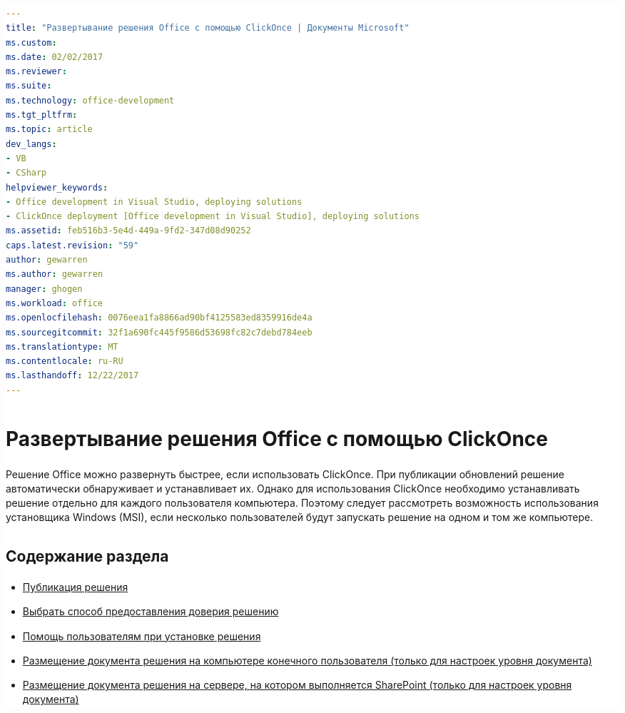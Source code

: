 ```yaml
---
title: "Развертывание решения Office с помощью ClickOnce | Документы Microsoft"
ms.custom: 
ms.date: 02/02/2017
ms.reviewer: 
ms.suite: 
ms.technology: office-development
ms.tgt_pltfrm: 
ms.topic: article
dev_langs:
- VB
- CSharp
helpviewer_keywords:
- Office development in Visual Studio, deploying solutions
- ClickOnce deployment [Office development in Visual Studio], deploying solutions
ms.assetid: feb516b3-5e4d-449a-9fd2-347d08d90252
caps.latest.revision: "59"
author: gewarren
ms.author: gewarren
manager: ghogen
ms.workload: office
ms.openlocfilehash: 0076eea1fa8866ad90bf4125583ed8359916de4a
ms.sourcegitcommit: 32f1a690fc445f9586d53698fc82c7debd784eeb
ms.translationtype: MT
ms.contentlocale: ru-RU
ms.lasthandoff: 12/22/2017
---
```

# <a name="deploying-an-office-solution-by-using-clickonce"></a>Развертывание решения Office с помощью ClickOnce
  Решение Office можно развернуть быстрее, если использовать ClickOnce. При публикации обновлений решение автоматически обнаруживает и устанавливает их. Однако для использования ClickOnce необходимо устанавливать решение отдельно для каждого пользователя компьютера. Поэтому следует рассмотреть возможность использования установщика Windows (MSI), если несколько пользователей будут запускать решение на одном и том же компьютере.  
  
## <a name="in-this-topic"></a>Содержание раздела  
  
-   [Публикация решения](#Publish)  
  
-   [Выбрать способ предоставления доверия решению](#Trust)  
  
-   [Помощь пользователям при установке решения](#Helping)  
  
-   [Размещение документа решения на компьютере конечного пользователя (только для настроек уровня документа)](#Put)  
  
-   [Размещение документа решения на сервере, на котором выполняется SharePoint (только для настроек уровня документа)](#SharePoint)  
  